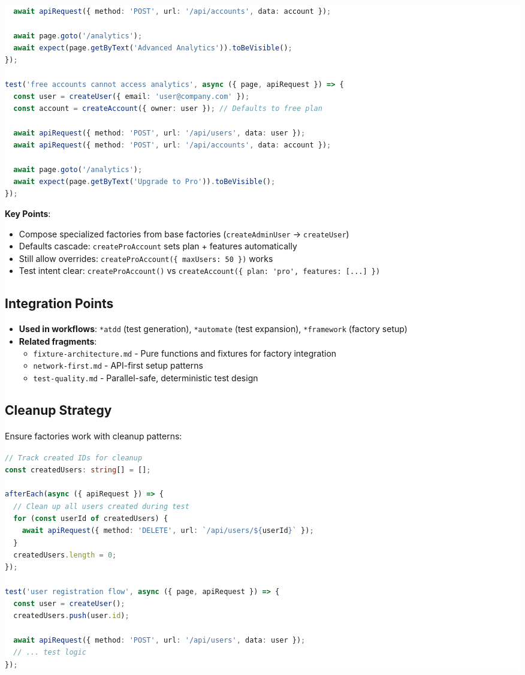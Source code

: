 ```typescript
  await apiRequest({ method: 'POST', url: '/api/accounts', data: account });

  await page.goto('/analytics');
  await expect(page.getByText('Advanced Analytics')).toBeVisible();
});

test('free accounts cannot access analytics', async ({ page, apiRequest }) => {
  const user = createUser({ email: 'user@company.com' });
  const account = createAccount({ owner: user }); // Defaults to free plan

  await apiRequest({ method: 'POST', url: '/api/users', data: user });
  await apiRequest({ method: 'POST', url: '/api/accounts', data: account });

  await page.goto('/analytics');
  await expect(page.getByText('Upgrade to Pro')).toBeVisible();
});
```

**Key Points**:

- Compose specialized factories from base factories (`createAdminUser` → `createUser`)
- Defaults cascade: `createProAccount` sets plan + features automatically
- Still allow overrides: `createProAccount({ maxUsers: 50 })` works
- Test intent clear: `createProAccount()` vs `createAccount({ plan: 'pro', features: [...] })`

## Integration Points

- **Used in workflows**: `*atdd` (test generation), `*automate` (test expansion), `*framework` (factory setup)
- **Related fragments**:
  - `fixture-architecture.md` - Pure functions and fixtures for factory integration
  - `network-first.md` - API-first setup patterns
  - `test-quality.md` - Parallel-safe, deterministic test design

## Cleanup Strategy

Ensure factories work with cleanup patterns:

```typescript
// Track created IDs for cleanup
const createdUsers: string[] = [];

afterEach(async ({ apiRequest }) => {
  // Clean up all users created during test
  for (const userId of createdUsers) {
    await apiRequest({ method: 'DELETE', url: `/api/users/${userId}` });
  }
  createdUsers.length = 0;
});

test('user registration flow', async ({ page, apiRequest }) => {
  const user = createUser();
  createdUsers.push(user.id);

  await apiRequest({ method: 'POST', url: '/api/users', data: user });
  // ... test logic
});
```
